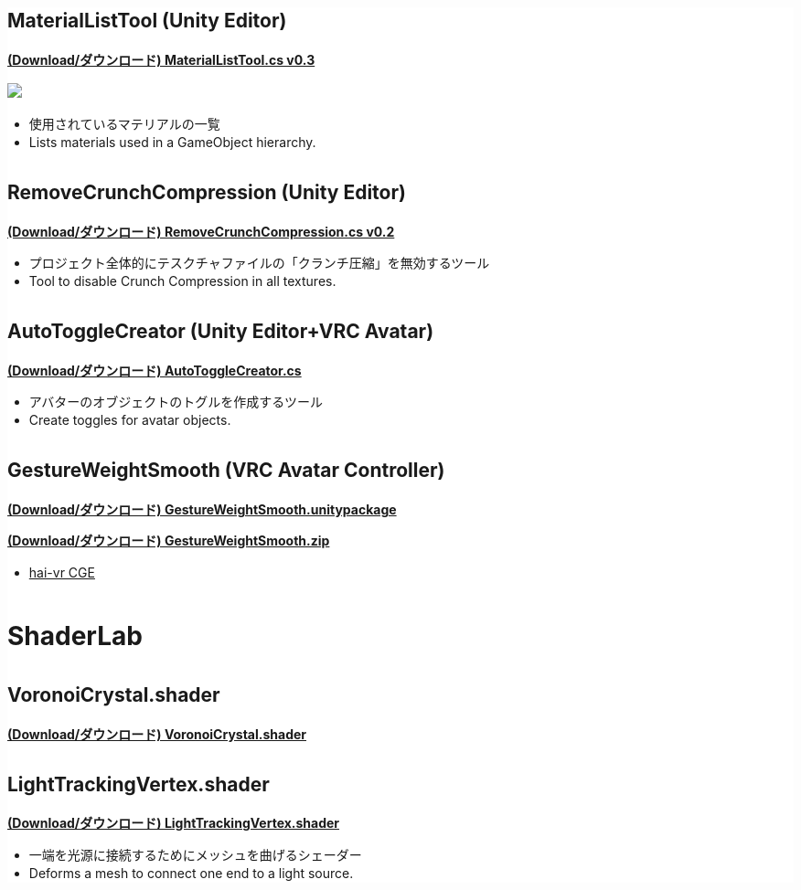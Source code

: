 ## MaterialListTool (Unity Editor)

**[(Download/ダウンロード) MaterialListTool.cs v0.3](https://raw.githubusercontent.com/GapVR/Unity/main/MaterialListTool.cs)**

[<img src="img/FTM2NR2aAAAz1mJ.png" height=150>](img/FTM2NR2aAAAz1mJ.png)

- 使用されているマテリアルの一覧
- Lists materials used in a GameObject hierarchy.

## RemoveCrunchCompression (Unity Editor)

**[(Download/ダウンロード) RemoveCrunchCompression.cs v0.2](https://github.com/GapVR/Unity/raw/refs/heads/main/RemoveCrunchCompression.cs)**

- プロジェクト全体的にテスクチャファイルの「クランチ圧縮」を無効するツール
- Tool to disable Crunch Compression in all textures.

## AutoToggleCreator (Unity Editor+VRC Avatar)

**[(Download/ダウンロード) AutoToggleCreator.cs](https://raw.githubusercontent.com/GapVR/Unity/main/AutoToggleCreator.cs)**

- アバターのオブジェクトのトグルを作成するツール
- Create toggles for avatar objects.

## GestureWeightSmooth (VRC Avatar Controller)
 
**[(Download/ダウンロード) GestureWeightSmooth.unitypackage](https://raw.githubusercontent.com/GapVR/Unity/main/GestureWeightSmooth.unitypackage)**

**[(Download/ダウンロード) GestureWeightSmooth.zip](https://raw.githubusercontent.com/GapVR/Unity/main/GestureWeightSmooth.zip)**

- [hai-vr CGE](https://github.com/hai-vr/combo-gesture-expressions-av3)

# ShaderLab

## VoronoiCrystal.shader

**[(Download/ダウンロード) VoronoiCrystal.shader](https://raw.githubusercontent.com/GapVR/Unity/main/VoronoiCrystal.shader)**

## LightTrackingVertex.shader

**[(Download/ダウンロード) LightTrackingVertex.shader](https://raw.githubusercontent.com/GapVR/Unity/main/LightTrackingVertex.shader)**

- 一端を光源に接続するためにメッシュを曲げるシェーダー
- Deforms a mesh to connect one end to a light source.
